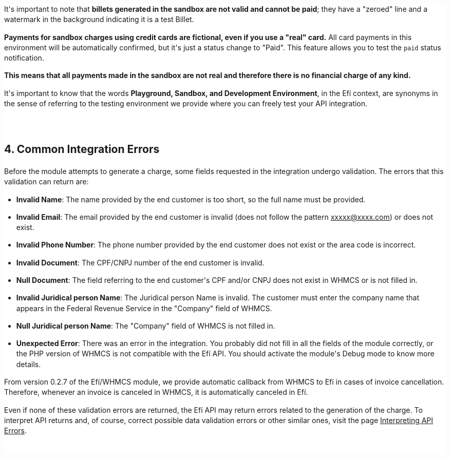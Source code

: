 <p>It's important to note that <b>billets generated in the sandbox are not valid and cannot be paid</b>; they have a "zeroed" line and a watermark in the background indicating it is a test Billet.</p>

<p><b>Payments for sandbox charges using credit cards are fictional, even if you use a "real" card.</b> All card payments in this environment will be automatically confirmed, but it's just a status change to "Paid". This feature allows you to test the <code>paid</code> status notification.</p>

<p><b>This means that all payments made in the sandbox are not real and therefore there is no financial charge of any kind.</b></p>

<p>It's important to know that the words <b>Playground, Sandbox, and Development Environment</b>, in the Efí context, are synonyms in the sense of referring to the testing environment we provide where you can freely test your API integration.</p>
</div>
<br/>



## 4. Common Integration Errors

Before the module attempts to generate a charge, some fields requested in the integration undergo validation. The errors that this validation can return are:

- **Invalid Name**: The name provided by the end customer is too short, so the full name must be provided.

- **Invalid Email**: The email provided by the end customer is invalid (does not follow the pattern xxxxx@xxxx.com) or does not exist.

- **Invalid Phone Number**: The phone number provided by the end customer does not exist or the area code is incorrect.

- **Invalid Document**: The CPF/CNPJ number of the end customer is invalid.

- **Null Document**: The field referring to the end customer's CPF and/or CNPJ does not exist in WHMCS or is not filled in.

- **Invalid Juridical person Name**: The Juridical person Name is invalid. The customer must enter the company name that appears in the Federal Revenue Service in the "Company" field of WHMCS.

- **Null Juridical person Name**: The "Company" field of WHMCS is not filled in.

- **Unexpected Error**: There was an error in the integration. You probably did not fill in all the fields of the module correctly, or the PHP version of WHMCS is not compatible with the Efí API. You should activate the module's Debug mode to know more details.

From version 0.2.7 of the Efí/WHMCS module, we provide automatic callback from WHMCS to Efí in cases of invoice cancellation. Therefore, whenever an invoice is canceled in WHMCS, it is automatically canceled in Efí.

Even if none of these validation errors are returned, the Efí API may return errors related to the generation of the charge. To interpret API returns and, of course, correct possible data validation errors or other similar ones, visit the page [Interpreting API Errors](/en/docs/api-cobrancas/erros).


<br/>
